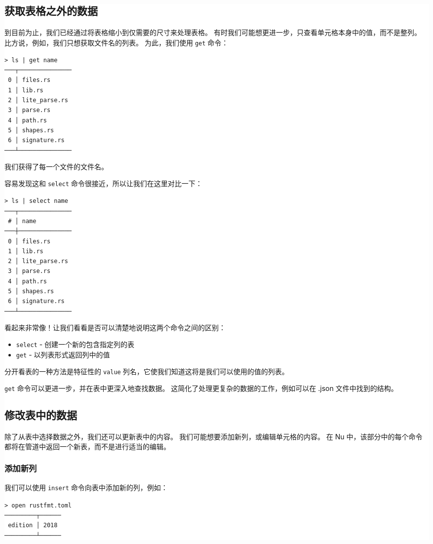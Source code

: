 ## 获取表格之外的数据

到目前为止，我们已经通过将表格缩小到仅需要的尺寸来处理表格。 有时我们可能想更进一步，只查看单元格本身中的值，而不是整列。 比方说，例如，我们只想获取文件名的列表。 为此，我们使用 `get` 命令：

```
> ls | get name
───┬───────────────
 0 │ files.rs
 1 │ lib.rs
 2 │ lite_parse.rs
 3 │ parse.rs
 4 │ path.rs
 5 │ shapes.rs
 6 │ signature.rs
───┴───────────────
```

我们获得了每一个文件的文件名。

容易发现这和 `select` 命令很接近，所以让我们在这里对比一下：

```
> ls | select name
───┬───────────────
 # │ name
───┼───────────────
 0 │ files.rs
 1 │ lib.rs
 2 │ lite_parse.rs
 3 │ parse.rs
 4 │ path.rs
 5 │ shapes.rs
 6 │ signature.rs
───┴───────────────
```

看起来非常像！让我们看看是否可以清楚地说明这两个命令之间的区别：

- `select` - 创建一个新的包含指定列的表
- `get` - 以列表形式返回列中的值

分开看表的一种方法是特征性的 `value` 列名，它使我们知道这将是我们可以使用的值的列表。

`get` 命令可以更进一步，并在表中更深入地查找数据。 这简化了处理更复杂的数据的工作，例如可以在 .json 文件中找到的结构。

## 修改表中的数据

除了从表中选择数据之外，我们还可以更新表中的内容。 我们可能想要添加新列，或编辑单元格的内容。 在 Nu 中，该部分中的每个命令都将在管道中返回一个新表，而不是进行适当的编辑。

### 添加新列

我们可以使用 `insert` 命令向表中添加新的列，例如：

```
> open rustfmt.toml
─────────┬──────
 edition │ 2018
─────────┴──────
```
